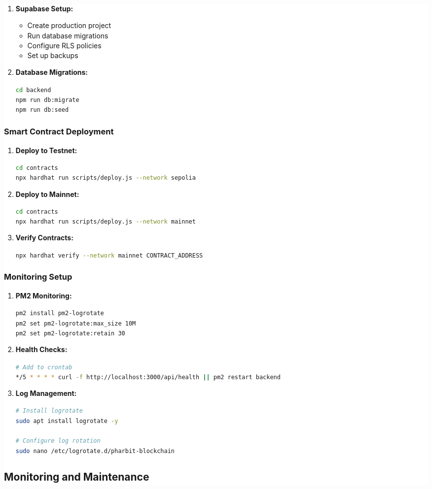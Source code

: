 1. **Supabase Setup:**
   - Create production project
   - Run database migrations
   - Configure RLS policies
   - Set up backups

2. **Database Migrations:**
   ```bash
   cd backend
   npm run db:migrate
   npm run db:seed
   ```

### Smart Contract Deployment

1. **Deploy to Testnet:**
   ```bash
   cd contracts
   npx hardhat run scripts/deploy.js --network sepolia
   ```

2. **Deploy to Mainnet:**
   ```bash
   cd contracts
   npx hardhat run scripts/deploy.js --network mainnet
   ```

3. **Verify Contracts:**
   ```bash
   npx hardhat verify --network mainnet CONTRACT_ADDRESS
   ```

### Monitoring Setup

1. **PM2 Monitoring:**
   ```bash
   pm2 install pm2-logrotate
   pm2 set pm2-logrotate:max_size 10M
   pm2 set pm2-logrotate:retain 30
   ```

2. **Health Checks:**
   ```bash
   # Add to crontab
   */5 * * * * curl -f http://localhost:3000/api/health || pm2 restart backend
   ```

3. **Log Management:**
   ```bash
   # Install logrotate
   sudo apt install logrotate -y
   
   # Configure log rotation
   sudo nano /etc/logrotate.d/pharbit-blockchain
   ```

## Monitoring and Maintenance
